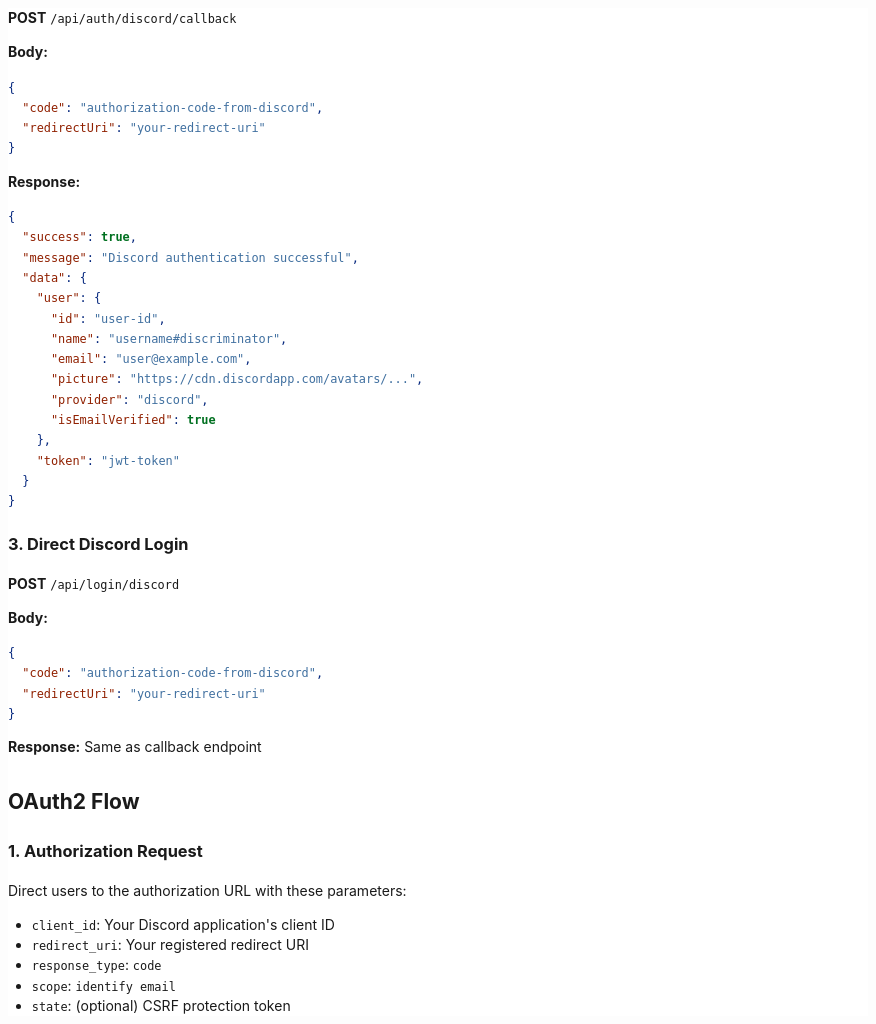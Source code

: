 **POST** `/api/auth/discord/callback`

**Body:**

```json
{
  "code": "authorization-code-from-discord",
  "redirectUri": "your-redirect-uri"
}
```

**Response:**

```json
{
  "success": true,
  "message": "Discord authentication successful",
  "data": {
    "user": {
      "id": "user-id",
      "name": "username#discriminator",
      "email": "user@example.com",
      "picture": "https://cdn.discordapp.com/avatars/...",
      "provider": "discord",
      "isEmailVerified": true
    },
    "token": "jwt-token"
  }
}
```

### 3. Direct Discord Login

**POST** `/api/login/discord`

**Body:**

```json
{
  "code": "authorization-code-from-discord",
  "redirectUri": "your-redirect-uri"
}
```

**Response:** Same as callback endpoint

## OAuth2 Flow

### 1. Authorization Request

Direct users to the authorization URL with these parameters:

- `client_id`: Your Discord application's client ID
- `redirect_uri`: Your registered redirect URI
- `response_type`: `code`
- `scope`: `identify email`
- `state`: (optional) CSRF protection token
